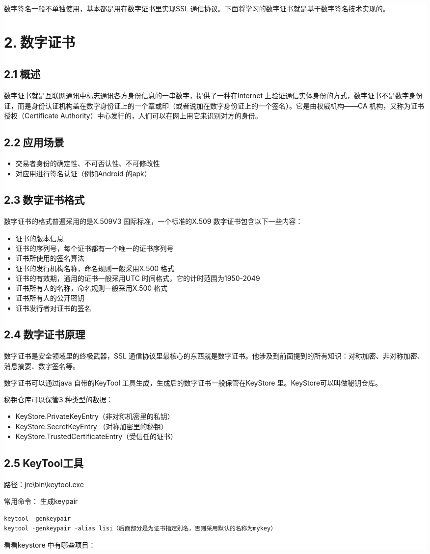 数字签名一般不单独使用，基本都是用在数字证书里实现SSL 通信协议。下面将学习的数字证书就是基于数字签名技术实现的。

# 2. 数字证书

## 2.1 概述

数字证书就是互联网通讯中标志通讯各方身份信息的一串数字，提供了一种在Internet 上验证通信实体身份的方式，数字证书不是数字身份证，而是身份认证机构盖在数字身份证上的一个章或印（或者说加在数字身份证上的一个签名）。它是由权威机构——CA 机构，又称为证书授权（Certificate Authority）中心发行的，人们可以在网上用它来识别对方的身份。

## 2.2 应用场景

- 交易者身份的确定性、不可否认性、不可修改性
- 对应用进行签名认证（例如Android 的apk）

## 2.3 数字证书格式

数字证书的格式普遍采用的是X.509V3 国际标准，一个标准的X.509 数字证书包含以下一些内容：

- 证书的版本信息
- 证书的序列号，每个证书都有一个唯一的证书序列号
- 证书所使用的签名算法
- 证书的发行机构名称，命名规则一般采用X.500 格式
- 证书的有效期，通用的证书一般采用UTC 时间格式，它的计时范围为1950-2049
- 证书所有人的名称，命名规则一般采用X.500 格式
- 证书所有人的公开密钥
- 证书发行者对证书的签名

## 2.4 数字证书原理

数字证书是安全领域里的终极武器，SSL 通信协议里最核心的东西就是数字证书。他涉及到前面提到的所有知识：对称加密、非对称加密、消息摘要、数字签名等。

数字证书可以通过java 自带的KeyTool 工具生成，生成后的数字证书一般保管在KeyStore 里。KeyStore可以叫做秘钥仓库。

秘钥仓库可以保管3 种类型的数据：

- KeyStore.PrivateKeyEntry（非对称机密里的私钥）
- KeyStore.SecretKeyEntry （对称加密里的秘钥）
- KeyStore.TrustedCertificateEntry（受信任的证书）

## 2.5 KeyTool工具

路径：jre\bin\keytool.exe

常用命令：
生成keypair

```java
keytool -genkeypair
keytool -genkeypair -alias lisi（后面部分是为证书指定别名，否则采用默认的名称为mykey）
```
看看keystore 中有哪些项目：
